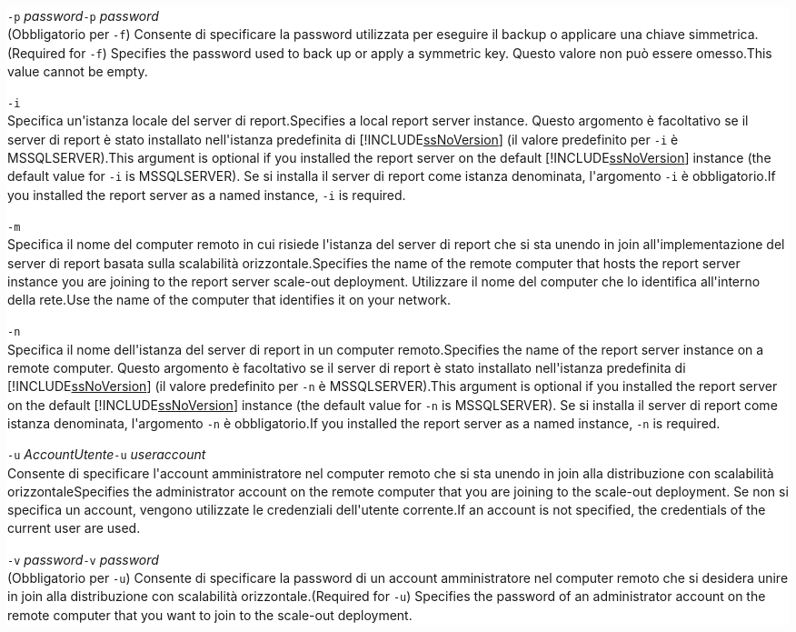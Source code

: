  <span data-ttu-id="58bdc-134">`-p`  *password*</span><span class="sxs-lookup"><span data-stu-id="58bdc-134">`-p`  *password*</span></span>  
 <span data-ttu-id="58bdc-135">(Obbligatorio per `-f`) Consente di specificare la password utilizzata per eseguire il backup o applicare una chiave simmetrica.</span><span class="sxs-lookup"><span data-stu-id="58bdc-135">(Required for `-f`) Specifies the password used to back up or apply a symmetric key.</span></span> <span data-ttu-id="58bdc-136">Questo valore non può essere omesso.</span><span class="sxs-lookup"><span data-stu-id="58bdc-136">This value cannot be empty.</span></span>  
  
 `-i`  
 <span data-ttu-id="58bdc-137">Specifica un'istanza locale del server di report.</span><span class="sxs-lookup"><span data-stu-id="58bdc-137">Specifies a local report server instance.</span></span> <span data-ttu-id="58bdc-138">Questo argomento è facoltativo se il server di report è stato installato nell'istanza predefinita di [!INCLUDE[ssNoVersion](../../includes/ssnoversion-md.md)] (il valore predefinito per `-i` è MSSQLSERVER).</span><span class="sxs-lookup"><span data-stu-id="58bdc-138">This argument is optional if you installed the report server on the default [!INCLUDE[ssNoVersion](../../includes/ssnoversion-md.md)] instance (the default value for `-i` is MSSQLSERVER).</span></span> <span data-ttu-id="58bdc-139">Se si installa il server di report come istanza denominata, l'argomento `-i` è obbligatorio.</span><span class="sxs-lookup"><span data-stu-id="58bdc-139">If you installed the report server as a named instance, `-i` is required.</span></span>  
  
 `-m`  
 <span data-ttu-id="58bdc-140">Specifica il nome del computer remoto in cui risiede l'istanza del server di report che si sta unendo in join all'implementazione del server di report basata sulla scalabilità orizzontale.</span><span class="sxs-lookup"><span data-stu-id="58bdc-140">Specifies the name of the remote computer that hosts the report server instance you are joining to the report server scale-out deployment.</span></span> <span data-ttu-id="58bdc-141">Utilizzare il nome del computer che lo identifica all'interno della rete.</span><span class="sxs-lookup"><span data-stu-id="58bdc-141">Use the name of the computer that identifies it on your network.</span></span>  
  
 `-n`  
 <span data-ttu-id="58bdc-142">Specifica il nome dell'istanza del server di report in un computer remoto.</span><span class="sxs-lookup"><span data-stu-id="58bdc-142">Specifies the name of the report server instance on a remote computer.</span></span> <span data-ttu-id="58bdc-143">Questo argomento è facoltativo se il server di report è stato installato nell'istanza predefinita di [!INCLUDE[ssNoVersion](../../includes/ssnoversion-md.md)] (il valore predefinito per `-n` è MSSQLSERVER).</span><span class="sxs-lookup"><span data-stu-id="58bdc-143">This argument is optional if you installed the report server on the default [!INCLUDE[ssNoVersion](../../includes/ssnoversion-md.md)] instance (the default value for `-n` is MSSQLSERVER).</span></span> <span data-ttu-id="58bdc-144">Se si installa il server di report come istanza denominata, l'argomento `-n` è obbligatorio.</span><span class="sxs-lookup"><span data-stu-id="58bdc-144">If you installed the report server as a named instance, `-n` is required.</span></span>  
  
 <span data-ttu-id="58bdc-145">`-u`  *AccountUtente*</span><span class="sxs-lookup"><span data-stu-id="58bdc-145">`-u`  *useraccount*</span></span>  
 <span data-ttu-id="58bdc-146">Consente di specificare l'account amministratore nel computer remoto che si sta unendo in join alla distribuzione con scalabilità orizzontale</span><span class="sxs-lookup"><span data-stu-id="58bdc-146">Specifies the administrator account on the remote computer that you are joining to the scale-out deployment.</span></span> <span data-ttu-id="58bdc-147">Se non si specifica un account, vengono utilizzate le credenziali dell'utente corrente.</span><span class="sxs-lookup"><span data-stu-id="58bdc-147">If an account is not specified, the credentials of the current user are used.</span></span>  
  
 <span data-ttu-id="58bdc-148">`-v`  *password*</span><span class="sxs-lookup"><span data-stu-id="58bdc-148">`-v`  *password*</span></span>  
 <span data-ttu-id="58bdc-149">(Obbligatorio per `-u`) Consente di specificare la password di un account amministratore nel computer remoto che si desidera unire in join alla distribuzione con scalabilità orizzontale.</span><span class="sxs-lookup"><span data-stu-id="58bdc-149">(Required for `-u`) Specifies the password of an administrator account on the remote computer that you want to join to the scale-out deployment.</span></span>  
  